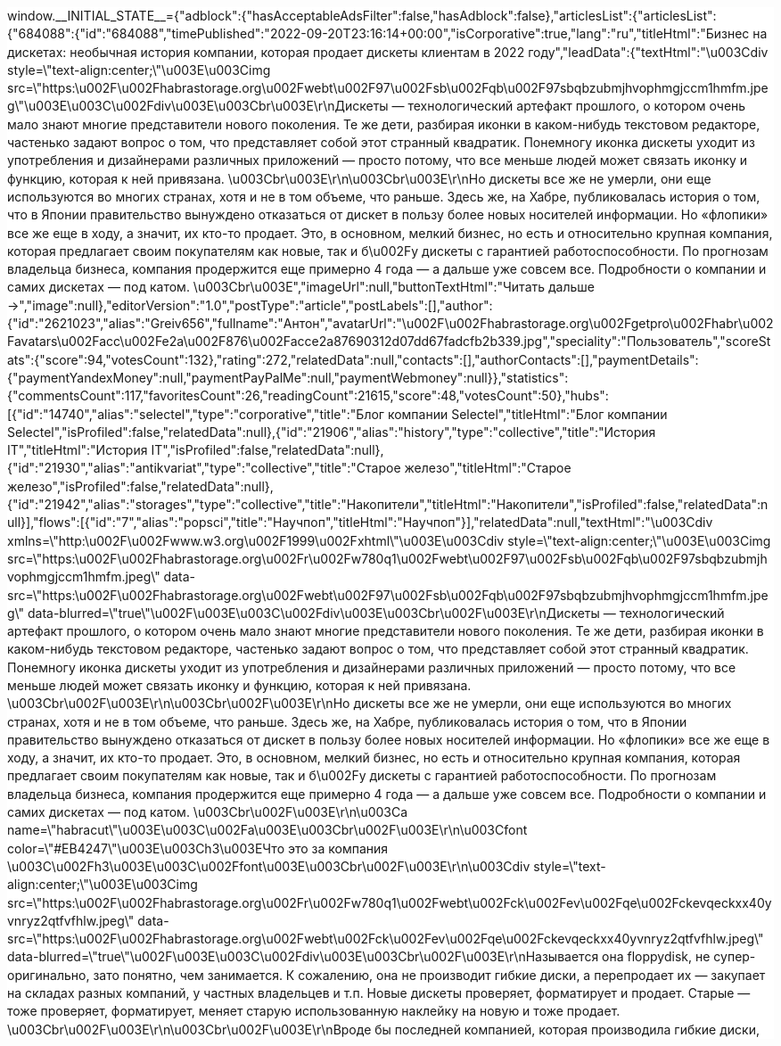 window.\_\_INITIAL\_STATE\_\_={"adblock":{"hasAcceptableAdsFilter":false,"hasAdblock":false},"articlesList":{"articlesList":{"684088":{"id":"684088","timePublished":"2022-09-20T23:16:14+00:00","isCorporative":true,"lang":"ru","titleHtml":"Бизнес на дискетах: необычная история компании, которая продает дискеты клиентам в 2022 году","leadData":{"textHtml":"\\u003Cdiv style=\\"text-align:center;\\"\\u003E\\u003Cimg src=\\"https:\\u002F\\u002Fhabrastorage.org\\u002Fwebt\\u002F97\\u002Fsb\\u002Fqb\\u002F97sbqbzubmjhvophmgjccm1hmfm.jpeg\\"\\u003E\\u003C\\u002Fdiv\\u003E\\u003Cbr\\u003E\\r\\nДискеты — технологический артефакт прошлого, о котором очень мало знают многие представители нового поколения. Те же дети, разбирая иконки в каком-нибудь текстовом редакторе, частенько задают вопрос о том, что представляет собой этот странный квадратик. Понемногу иконка дискеты уходит из употребления и дизайнерами различных приложений — просто потому, что все меньше людей может связать иконку и функцию, которая к ней привязана. \\u003Cbr\\u003E\\r\\n\\u003Cbr\\u003E\\r\\nНо дискеты все же не умерли, они еще используются во многих странах, хотя и не в том объеме, что раньше. Здесь же, на Хабре, публиковалась история о том, что в Японии правительство вынуждено отказаться от дискет в пользу более новых носителей информации. Но «флопики» все же еще в ходу, а значит, их кто-то продает. Это, в основном, мелкий бизнес, но есть и относительно крупная компания, которая предлагает своим покупателям как новые, так и б\\u002Fу дискеты с гарантией работоспособности. По прогнозам владельца бизнеса, компания продержится еще примерно 4 года — а дальше уже совсем все. Подробности о компании и самих дискетах — под катом. \\u003Cbr\\u003E","imageUrl":null,"buttonTextHtml":"Читать дальше &rarr;","image":null},"editorVersion":"1.0","postType":"article","postLabels":\[\],"author":{"id":"2621023","alias":"Greiv656","fullname":"Антон","avatarUrl":"\\u002F\\u002Fhabrastorage.org\\u002Fgetpro\\u002Fhabr\\u002Favatars\\u002Facc\\u002Fe2a\\u002F876\\u002Facce2a87690312d07dd67fadcfb2b339.jpg","speciality":"Пользователь","scoreStats":{"score":94,"votesCount":132},"rating":272,"relatedData":null,"contacts":\[\],"authorContacts":\[\],"paymentDetails":{"paymentYandexMoney":null,"paymentPayPalMe":null,"paymentWebmoney":null}},"statistics":{"commentsCount":117,"favoritesCount":26,"readingCount":21615,"score":48,"votesCount":50},"hubs":\[{"id":"14740","alias":"selectel","type":"corporative","title":"Блог компании Selectel","titleHtml":"Блог компании Selectel","isProfiled":false,"relatedData":null},{"id":"21906","alias":"history","type":"collective","title":"История IT","titleHtml":"История IT","isProfiled":false,"relatedData":null},{"id":"21930","alias":"antikvariat","type":"collective","title":"Старое железо","titleHtml":"Старое железо","isProfiled":false,"relatedData":null},{"id":"21942","alias":"storages","type":"collective","title":"Накопители","titleHtml":"Накопители","isProfiled":false,"relatedData":null}\],"flows":\[{"id":"7","alias":"popsci","title":"Научпоп","titleHtml":"Научпоп"}\],"relatedData":null,"textHtml":"\\u003Cdiv xmlns=\\"http:\\u002F\\u002Fwww.w3.org\\u002F1999\\u002Fxhtml\\"\\u003E\\u003Cdiv style=\\"text-align:center;\\"\\u003E\\u003Cimg src=\\"https:\\u002F\\u002Fhabrastorage.org\\u002Fr\\u002Fw780q1\\u002Fwebt\\u002F97\\u002Fsb\\u002Fqb\\u002F97sbqbzubmjhvophmgjccm1hmfm.jpeg\\" data-src=\\"https:\\u002F\\u002Fhabrastorage.org\\u002Fwebt\\u002F97\\u002Fsb\\u002Fqb\\u002F97sbqbzubmjhvophmgjccm1hmfm.jpeg\\" data-blurred=\\"true\\"\\u002F\\u003E\\u003C\\u002Fdiv\\u003E\\u003Cbr\\u002F\\u003E\\r\\nДискеты — технологический артефакт прошлого, о котором очень мало знают многие представители нового поколения. Те же дети, разбирая иконки в каком-нибудь текстовом редакторе, частенько задают вопрос о том, что представляет собой этот странный квадратик. Понемногу иконка дискеты уходит из употребления и дизайнерами различных приложений — просто потому, что все меньше людей может связать иконку и функцию, которая к ней привязана. \\u003Cbr\\u002F\\u003E\\r\\n\\u003Cbr\\u002F\\u003E\\r\\nНо дискеты все же не умерли, они еще используются во многих странах, хотя и не в том объеме, что раньше. Здесь же, на Хабре, публиковалась история о том, что в Японии правительство вынуждено отказаться от дискет в пользу более новых носителей информации. Но «флопики» все же еще в ходу, а значит, их кто-то продает. Это, в основном, мелкий бизнес, но есть и относительно крупная компания, которая предлагает своим покупателям как новые, так и б\\u002Fу дискеты с гарантией работоспособности. По прогнозам владельца бизнеса, компания продержится еще примерно 4 года — а дальше уже совсем все. Подробности о компании и самих дискетах — под катом. \\u003Cbr\\u002F\\u003E\\r\\n\\u003Ca name=\\"habracut\\"\\u003E\\u003C\\u002Fa\\u003E\\u003Cbr\\u002F\\u003E\\r\\n\\u003Cfont color=\\"#EB4247\\"\\u003E\\u003Ch3\\u003EЧто это за компания \\u003C\\u002Fh3\\u003E\\u003C\\u002Ffont\\u003E\\u003Cbr\\u002F\\u003E\\r\\n\\u003Cdiv style=\\"text-align:center;\\"\\u003E\\u003Cimg src=\\"https:\\u002F\\u002Fhabrastorage.org\\u002Fr\\u002Fw780q1\\u002Fwebt\\u002Fck\\u002Fev\\u002Fqe\\u002Fckevqeckxx40yvnryz2qtfvfhlw.jpeg\\" data-src=\\"https:\\u002F\\u002Fhabrastorage.org\\u002Fwebt\\u002Fck\\u002Fev\\u002Fqe\\u002Fckevqeckxx40yvnryz2qtfvfhlw.jpeg\\" data-blurred=\\"true\\"\\u002F\\u003E\\u003C\\u002Fdiv\\u003E\\u003Cbr\\u002F\\u003E\\r\\nНазывается она floppydisk, не супер-оригинально, зато понятно, чем занимается. К сожалению, она не производит гибкие диски, а перепродает их — закупает на складах разных компаний, у частных владельцев и т.п. Новые дискеты проверяет, форматирует и продает. Старые — тоже проверяет, форматирует, меняет старую использованную наклейку на новую и тоже продает. \\u003Cbr\\u002F\\u003E\\r\\n\\u003Cbr\\u002F\\u003E\\r\\nВроде бы последней компанией, которая производила гибкие диски,